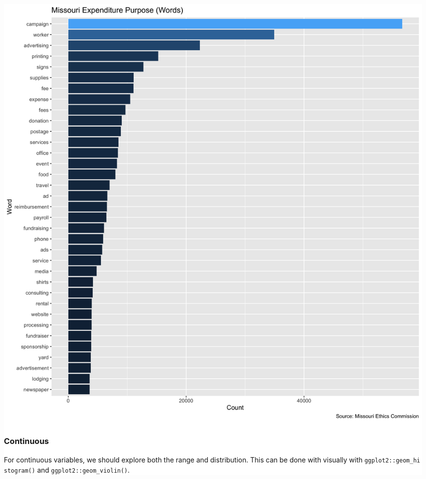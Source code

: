 
![](../plots/purpose_word_bar-1.png)

### Continuous

For continuous variables, we should explore both the range and
distribution. This can be done with visually with
`ggplot2::geom_histogram()` and `ggplot2::geom_violin()`.
